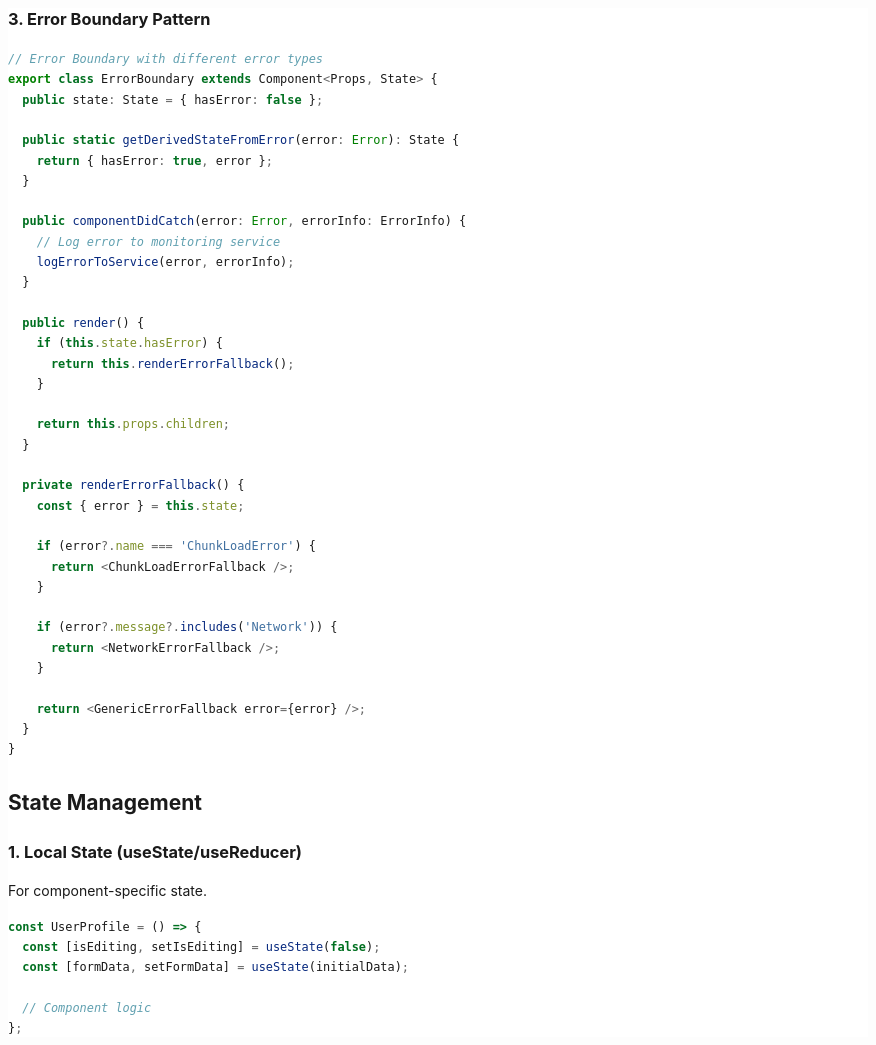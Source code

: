 ### **3. Error Boundary Pattern**

```typescript
// Error Boundary with different error types
export class ErrorBoundary extends Component<Props, State> {
  public state: State = { hasError: false };

  public static getDerivedStateFromError(error: Error): State {
    return { hasError: true, error };
  }

  public componentDidCatch(error: Error, errorInfo: ErrorInfo) {
    // Log error to monitoring service
    logErrorToService(error, errorInfo);
  }

  public render() {
    if (this.state.hasError) {
      return this.renderErrorFallback();
    }

    return this.props.children;
  }

  private renderErrorFallback() {
    const { error } = this.state;
    
    if (error?.name === 'ChunkLoadError') {
      return <ChunkLoadErrorFallback />;
    }
    
    if (error?.message?.includes('Network')) {
      return <NetworkErrorFallback />;
    }
    
    return <GenericErrorFallback error={error} />;
  }
}
```

## State Management

### **1. Local State (useState/useReducer)**
For component-specific state.

```typescript
const UserProfile = () => {
  const [isEditing, setIsEditing] = useState(false);
  const [formData, setFormData] = useState(initialData);
  
  // Component logic
};
```

